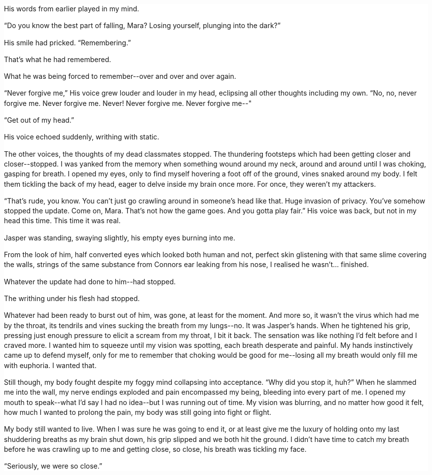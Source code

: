 His words from earlier played in my mind. 

“Do you know the best part of falling, Mara? Losing yourself, plunging into the dark?”

His smile had pricked. “Remembering.”

That’s what he had remembered.

What he was being forced to remember--over and over and over again.

“Never forgive me,” His voice grew louder and louder in my head, eclipsing all other thoughts including my own. “No, no, never forgive me. Never forgive me. Never! Never forgive me. Never forgive me--"

“Get out of my head.”

His voice echoed suddenly, writhing with static.

The other voices, the thoughts of my dead classmates stopped. The thundering footsteps which had been getting closer and closer--stopped. I was yanked from the memory when something wound around my neck, around and around until I was choking, gasping for breath. I opened my eyes, only to find myself hovering a foot off of the ground, vines snaked around my body. I felt them tickling the back of my head, eager to delve inside my brain once more. For once, they weren’t my attackers.

“That’s rude, you know. You can’t just go crawling around in someone’s head like that. Huge invasion of privacy. You’ve somehow stopped the update. Come on, Mara. That’s not how the game goes. And you gotta play fair.” His voice was back, but not in my head this time. This time it was real. 

Jasper was standing, swaying slightly, his empty eyes burning into me.

 From the look of him, half converted eyes which looked both human and not, perfect skin glistening with that same slime covering the walls, strings of the same substance from Connors ear leaking from his nose, I realised he wasn’t… finished.

Whatever the update had done to him--had stopped. 

The writhing under his flesh had stopped.

 Whatever had been ready to burst out of him, was gone, at least for the moment. And more so, it wasn’t the virus which had me by the throat, its tendrils and vines sucking the breath from my lungs--no. It was Jasper’s hands. When he tightened his grip, pressing just enough pressure to elicit a scream from my throat, I bit it back. The sensation was like nothing I’d felt before and I craved more. I wanted him to squeeze until my vision was spotting, each breath desperate and painful. My hands instinctively came up to defend myself, only for me to remember that choking would be good for me--losing all my breath would only fill me with euphoria. I wanted that. 

Still though, my body fought despite my foggy mind collapsing into acceptance. “Why did you stop it, huh?” When he slammed me into the wall, my nerve endings exploded and pain encompassed my being, bleeding into every part of me. I opened my mouth to speak--what I’d say I had no idea--but I was running out of time. My vision was blurring, and no matter how good it felt, how much I wanted to prolong the pain, my body was still going into fight or flight.

My body still wanted to live. When I was sure he was going to end it, or at least give me the luxury of holding onto my last shuddering breaths as my brain shut down, his grip slipped and we both hit the ground. I didn’t have time to catch my breath before he was crawling up to me and getting close, so close, his breath was tickling my face. 

“Seriously, we were so close.”

